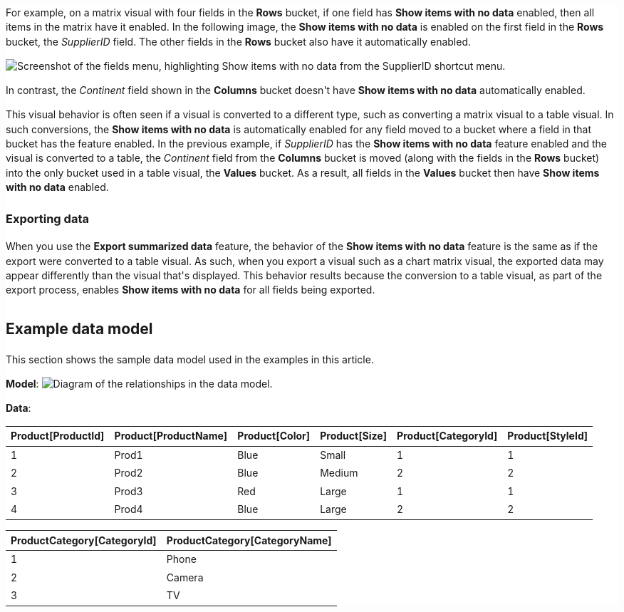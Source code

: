 For example, on a matrix visual with four fields in the **Rows** bucket, if one field has **Show items with no data** enabled, then all items in the matrix have it enabled. In the following image, the **Show items with no data** is enabled on the first field in the **Rows** bucket, the *SupplierID* field. The other fields in the **Rows** bucket also have it automatically enabled.

![Screenshot of the fields menu, highlighting Show items with no data from the SupplierID shortcut menu.](media/desktop-show-items-no-data/show-items-no-data-05.png)

In contrast, the *Continent* field shown in the **Columns** bucket doesn't have **Show items with no data** automatically enabled.

This visual behavior is often seen if a visual is converted to a different type, such as converting a matrix visual to a table visual. In such conversions, the **Show items with no data** is automatically enabled for any field moved to a bucket where a field in that bucket has the feature enabled. In the previous example, if *SupplierID* has the **Show items with no data** feature enabled and the visual is converted to a table, the *Continent* field from the **Columns** bucket is moved (along with the fields in the **Rows** bucket) into the only bucket used in a table visual, the **Values** bucket. As a result, all fields in the **Values** bucket then have **Show items with no data** enabled.

### Exporting data

When you use the **Export summarized data** feature, the behavior of the **Show items with no data** feature is the same as if the export were converted to a table visual. As such, when you export a visual such as a chart matrix visual, the exported data may appear differently than the visual that's displayed. This behavior results because the conversion to a table visual, as part of the export process, enables **Show items with no data** for all fields being exported.

## Example data model

This section shows the sample data model used in the examples in this article.

**Model**:
![Diagram of the relationships in the data model.](media/desktop-show-items-no-data/show-items-no-data_03.png)

**Data**:

|Product[ProductId]|	Product[ProductName]|	Product[Color]|	Product[Size]|	Product[CategoryId]|	Product[StyleId]|
|---------|---------|---------|---------|---------|---------|
|1	|Prod1	|Blue	|Small	|1	|1 |
|2	|Prod2	|Blue	|Medium	|2	|2 |
|3	|Prod3	|Red	|Large	|1	|1 |
|4	|Prod4	|Blue	|Large	|2	|2 |


|ProductCategory[CategoryId]|	ProductCategory[CategoryName]|
|---------|---------|
|1	|Phone   |
|2	|Camera |
|3	|TV |
